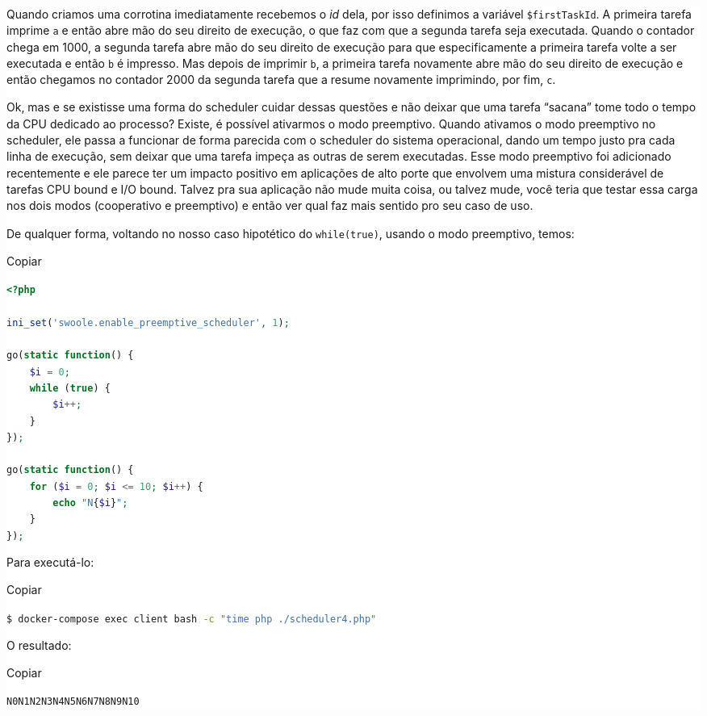 Quando criamos uma corrotina imediatamente recebemos o *id* dela, por isso definimos a variável `$firstTaskId`. A primeira tarefa imprime `a` e então abre mão do seu direito de execução, o que faz com que a segunda tarefa seja executada. Quando o contador chega em 1000, a segunda tarefa abre mão do seu direito de execução para que especificamente a primeira tarefa volte a ser executada e então `b` é impresso. Mas depois de imprimir `b`, a primeira tarefa novamente abre mão do seu direito de execução e então chegamos no contador 2000 da segunda tarefa que a resume novamente imprimindo, por fim, `c`.

Ok, mas e se existisse uma forma do scheduler cuidar dessas questões e não deixar que uma tarefa “sacana” tome todo o tempo da CPU dedicado ao processo? Existe, é possível ativarmos o modo preemptivo. Quando ativamos o modo preemptivo no scheduler, ele passa a funcionar de forma parecida com o scheduler do sistema operacional, dando um tempo justo pra cada linha de execução, sem deixar que uma tarefa impeça as outras de serem executadas. Esse modo preemptivo foi adicionado recentemente e ele parece ter um impacto positivo em aplicações de alto porte que envolvem uma mistura considerável de tarefas CPU bound e I/O bound. Talvez pra sua aplicação não mude muita coisa, ou talvez mude, você teria que testar essa carga nos dois modos (cooperativo e preemptivo) e então ver qual faz mais sentido pro seu caso de uso.

De qualquer forma, voltando no nosso caso hipotético do `while(true)`, usando o modo preemptivo, temos:

Copiar

```php
<?php

ini_set('swoole.enable_preemptive_scheduler', 1);

go(static function() {
    $i = 0;
    while (true) {
        $i++;
    }
});

go(static function() {
    for ($i = 0; $i <= 10; $i++) {
        echo "N{$i}";
    }
});
```

Para executá-lo:

Copiar

```bash
$ docker-compose exec client bash -c "time php ./scheduler4.php"
```

O resultado:

Copiar

```
N0N1N2N3N4N5N6N7N8N9N10
```
